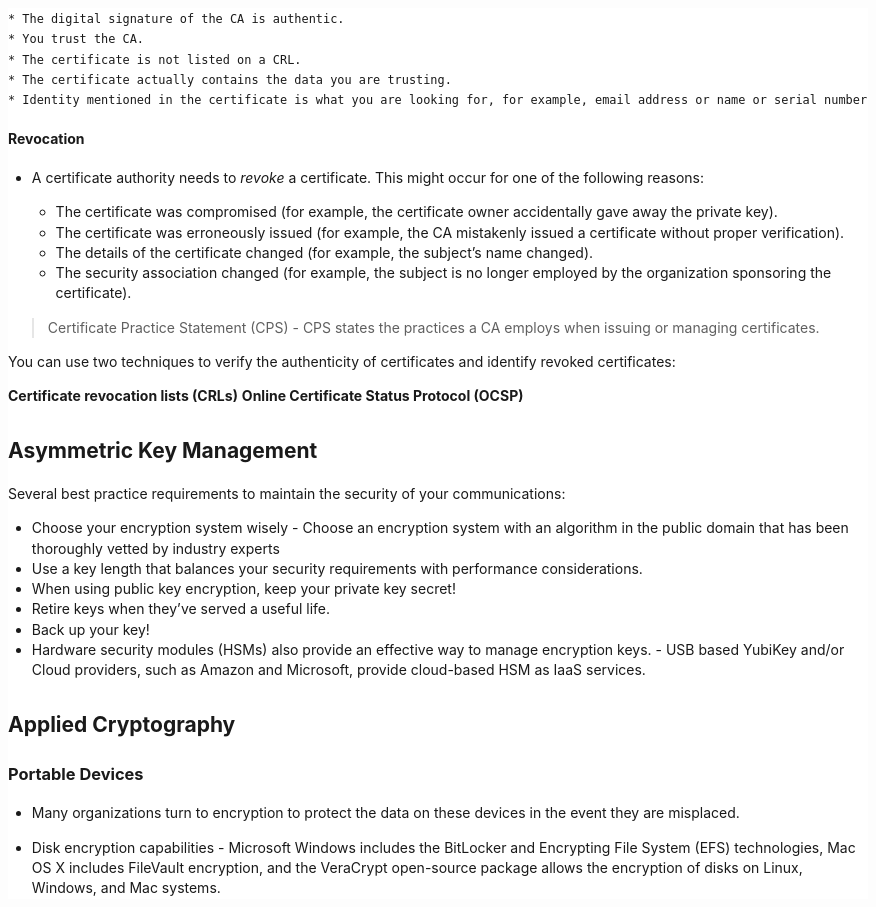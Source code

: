     * The digital signature of the CA is authentic.
    * You trust the CA.
    * The certificate is not listed on a CRL.
    * The certificate actually contains the data you are trusting.
    * Identity mentioned in the certificate is what you are looking for, for example, email address or name or serial number

#### Revocation

  * A certificate authority needs to *revoke* a certificate. This might occur for one of the following reasons:

    * The certificate was compromised (for example, the certificate owner accidentally gave away the private key).
    * The certificate was erroneously issued (for example, the CA mistakenly issued a certificate without proper verification).
    * The details of the certificate changed (for example, the subject’s name changed).
    * The security association changed (for example, the subject is no longer employed by the organization sponsoring the certificate).

> Certificate Practice Statement (CPS) - CPS states the practices a CA employs when issuing or managing certificates.

You can use two techniques to verify the authenticity of certificates and identify revoked certificates:

**Certificate revocation lists (CRLs)**
**Online Certificate Status Protocol (OCSP)** 

## Asymmetric Key Management

Several best practice requirements to maintain the security of your communications:

* Choose your encryption system wisely - Choose an encryption system with an algorithm in the public domain that has been thoroughly vetted by industry experts
* Use a key length that balances your security requirements with performance considerations. 
* When using public key encryption, keep your private key secret!
* Retire keys when they’ve served a useful life.
* Back up your key!
* Hardware security modules (HSMs) also provide an effective way to manage encryption keys. - USB based YubiKey and/or Cloud providers, such as Amazon and Microsoft, provide cloud-based HSM as IaaS services.

## Applied Cryptography

### Portable Devices
  
  * Many organizations turn to encryption to protect the data on these devices in the event they are misplaced.
  
  * Disk encryption capabilities - Microsoft Windows includes the BitLocker and Encrypting File System (EFS) technologies, Mac OS X includes FileVault encryption, and the VeraCrypt open-source package allows the encryption of disks on Linux, Windows, and Mac systems.
